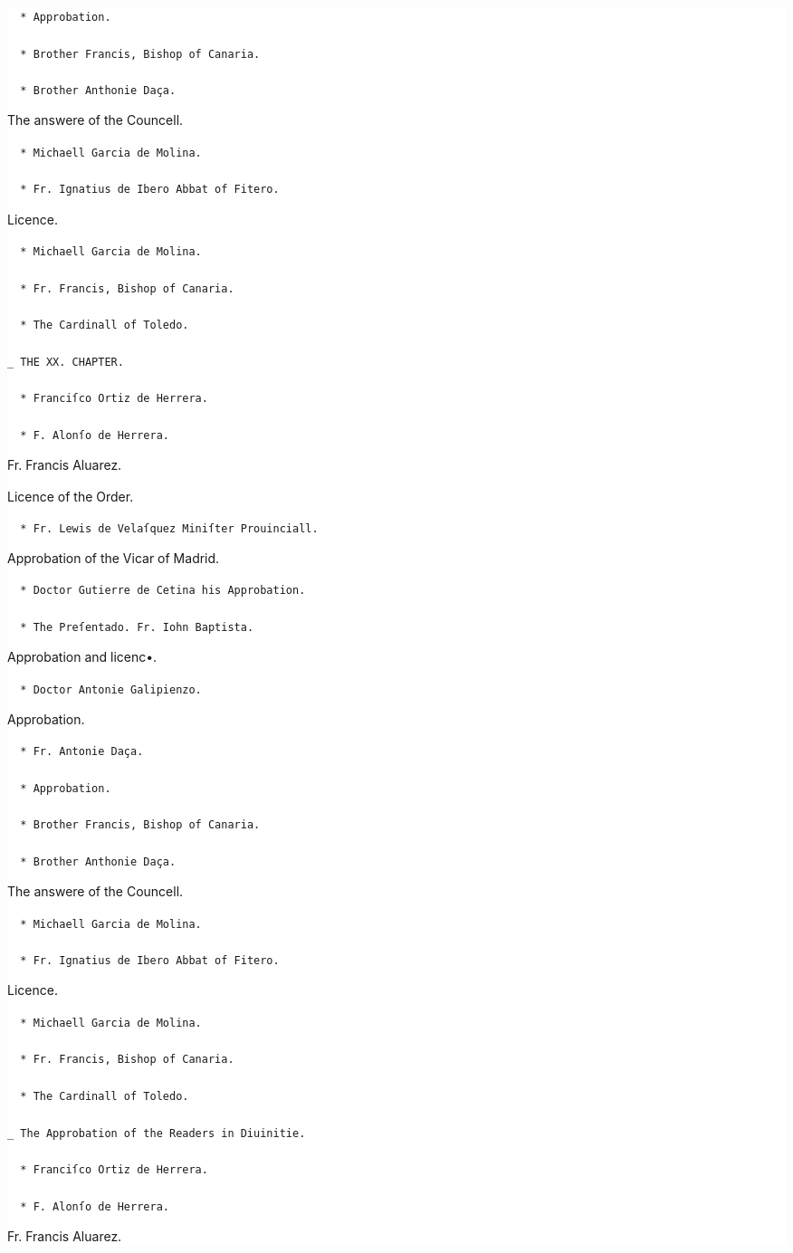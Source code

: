       * Approbation.

      * Brother Francis, Bishop of Canaria.

      * Brother Anthonie Daça.
The answere of the Councell.

      * Michaell Garcia de Molina.

      * Fr. Ignatius de Ibero Abbat of Fitero.
Licence.

      * Michaell Garcia de Molina.

      * Fr. Francis, Bishop of Canaria.

      * The Cardinall of Toledo.

    _ THE XX. CHAPTER.

      * Franciſco Ortiz de Herrera.

      * F. Alonſo de Herrera.
Fr. Francis Aluarez.

Licence of the Order.

      * Fr. Lewis de Velaſquez Miniſter Prouinciall.
Approbation of the Vicar of Madrid.

      * Doctor Gutierre de Cetina his Approbation.

      * The Preſentado. Fr. Iohn Baptista.
Approbation and licenc•.

      * Doctor Antonie Galipienzo.
Approbation.

      * Fr. Antonie Daça.

      * Approbation.

      * Brother Francis, Bishop of Canaria.

      * Brother Anthonie Daça.
The answere of the Councell.

      * Michaell Garcia de Molina.

      * Fr. Ignatius de Ibero Abbat of Fitero.
Licence.

      * Michaell Garcia de Molina.

      * Fr. Francis, Bishop of Canaria.

      * The Cardinall of Toledo.

    _ The Approbation of the Readers in Diuinitie.

      * Franciſco Ortiz de Herrera.

      * F. Alonſo de Herrera.
Fr. Francis Aluarez.
